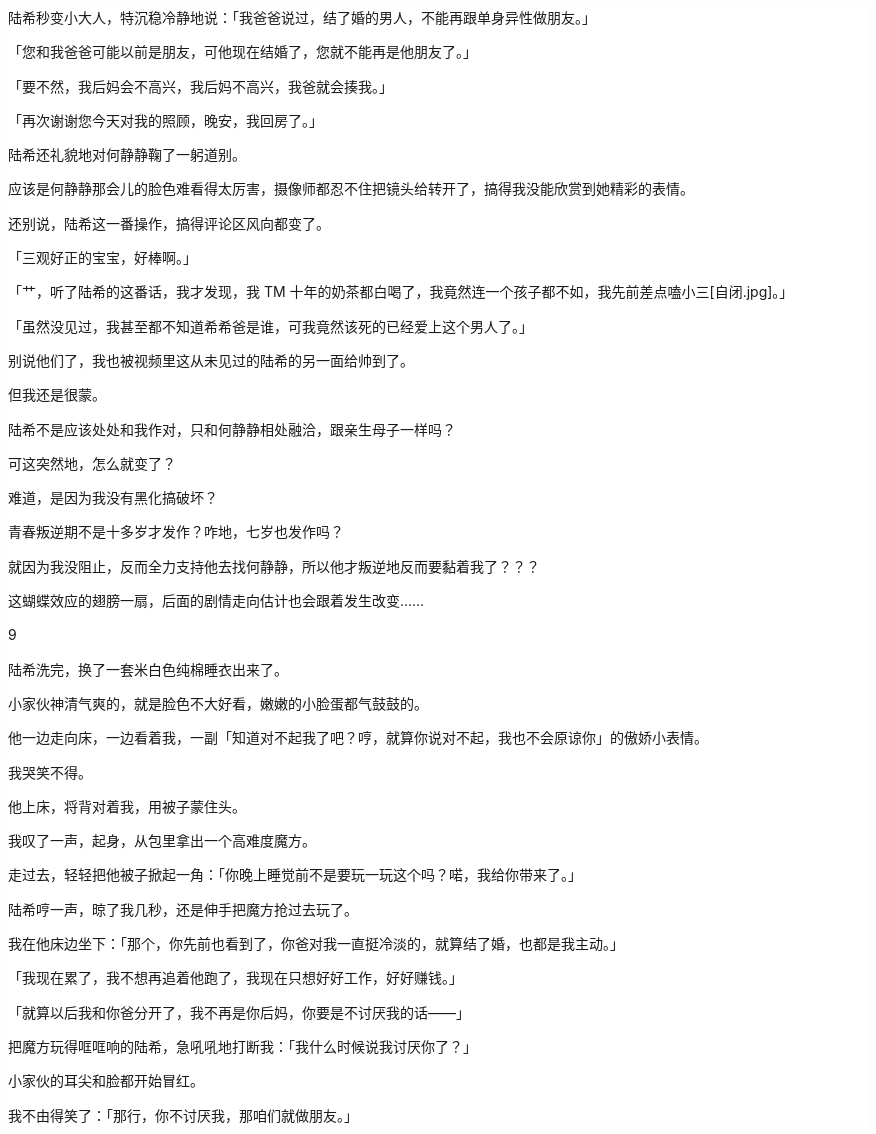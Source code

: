 陆希秒变小大人，特沉稳冷静地说：「我爸爸说过，结了婚的男人，不能再跟单身异性做朋友。」

「您和我爸爸可能以前是朋友，可他现在结婚了，您就不能再是他朋友了。」

「要不然，我后妈会不高兴，我后妈不高兴，我爸就会揍我。」

「再次谢谢您今天对我的照顾，晚安，我回房了。」

陆希还礼貌地对何静静鞠了一躬道别。

应该是何静静那会儿的脸色难看得太厉害，摄像师都忍不住把镜头给转开了，搞得我没能欣赏到她精彩的表情。

还别说，陆希这一番操作，搞得评论区风向都变了。

「三观好正的宝宝，好棒啊。」

「艹，听了陆希的这番话，我才发现，我 TM 十年的奶茶都白喝了，我竟然连一个孩子都不如，我先前差点嗑小三[自闭.jpg]。」

「虽然没见过，我甚至都不知道希希爸是谁，可我竟然该死的已经爱上这个男人了。」

别说他们了，我也被视频里这从未见过的陆希的另一面给帅到了。

但我还是很蒙。

陆希不是应该处处和我作对，只和何静静相处融洽，跟亲生母子一样吗？

可这突然地，怎么就变了？

难道，是因为我没有黑化搞破坏？

青春叛逆期不是十多岁才发作？咋地，七岁也发作吗？

就因为我没阻止，反而全力支持他去找何静静，所以他才叛逆地反而要黏着我了？？？

这蝴蝶效应的翅膀一扇，后面的剧情走向估计也会跟着发生改变……

9

陆希洗完，换了一套米白色纯棉睡衣出来了。

小家伙神清气爽的，就是脸色不大好看，嫩嫩的小脸蛋都气鼓鼓的。

他一边走向床，一边看着我，一副「知道对不起我了吧？哼，就算你说对不起，我也不会原谅你」的傲娇小表情。

我哭笑不得。

他上床，将背对着我，用被子蒙住头。

我叹了一声，起身，从包里拿出一个高难度魔方。

走过去，轻轻把他被子掀起一角：「你晚上睡觉前不是要玩一玩这个吗？喏，我给你带来了。」

陆希哼一声，晾了我几秒，还是伸手把魔方抢过去玩了。

我在他床边坐下：「那个，你先前也看到了，你爸对我一直挺冷淡的，就算结了婚，也都是我主动。」

「我现在累了，我不想再追着他跑了，我现在只想好好工作，好好赚钱。」

「就算以后我和你爸分开了，我不再是你后妈，你要是不讨厌我的话——」

把魔方玩得哐哐响的陆希，急吼吼地打断我：「我什么时候说我讨厌你了？」

小家伙的耳尖和脸都开始冒红。

我不由得笑了：「那行，你不讨厌我，那咱们就做朋友。」
